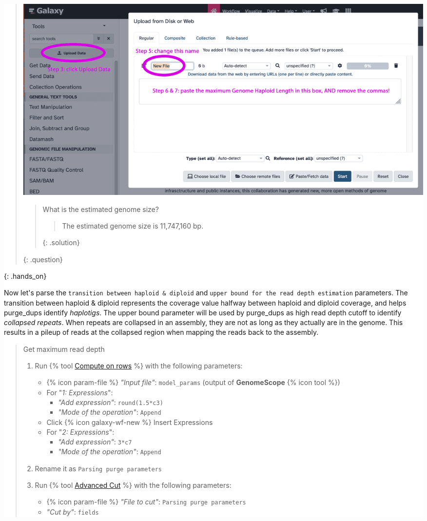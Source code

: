 > ![Image showing where to click to upload data as pasted data.](../../images/vgp_assembly/paste_data_to_upload.png "Use the 'paste data' dialog to upload a file with the estimated genome size.")
>
>> <question-title></question-title>
>> 
>> What is the estimated genome size?
>> 
>> > <solution-title></solution-title>
>> >
>> > The estimated genome size is 11,747,160 bp.
>> >
>> {: .solution}
>> 
>{: .question}
>
{: .hands_on}

Now let's parse the `transition between haploid & diploid` and `upper bound for the read depth estimation` parameters. The transition between haploid & diploid represents the coverage value halfway between haploid and diploid coverage, and helps purge_dups identify *haplotigs*. The upper bound parameter will be used by purge_dups as high read depth cutoff to identify *collapsed repeats*. When repeats are collapsed in an assembly, they are not as long as they actually are in the genome. This results in a pileup of reads at the collapsed region when mapping the reads back to the assembly.

> <hands-on-title>Get maximum read depth</hands-on-title>
>
> 1. Run {% tool [Compute on rows](toolshed.g2.bx.psu.edu/repos/devteam/column_maker/Add_a_column1/2.0) %} with the following parameters:
>    - {% icon param-file %} *"Input file"*: `model_params` (output of **GenomeScope** {% icon tool %})
>    - For "*1: Expressions*":
>        - *"Add expression"*: `round(1.5*c3)`
>        - *"Mode of the operation"*: `Append`
>    - Click {% icon galaxy-wf-new %} Insert Expressions
>    - For "*2: Expressions*":
>        - *"Add expression"*: `3*c7`
>        - *"Mode of the operation"*: `Append`
>
> 2. Rename it as `Parsing purge parameters`
>
> 3. Run  {% tool [Advanced Cut](toolshed.g2.bx.psu.edu/repos/bgruening/text_processing/tp_cut_tool/1.1.0) %} with the following parameters:
>    - {% icon param-file %} *"File to cut"*: `Parsing purge parameters`
>    - *"Cut by"*: `fields`